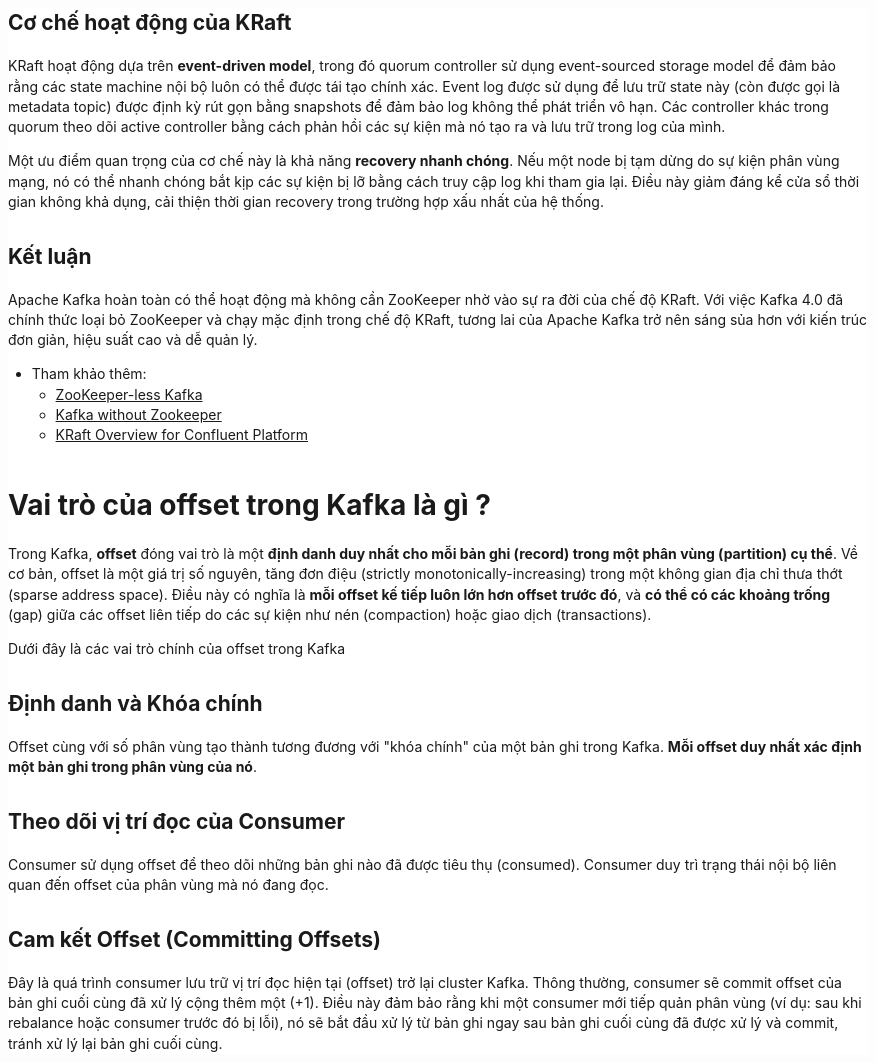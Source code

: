 ## Cơ chế hoạt động của KRaft

KRaft hoạt động dựa trên **event-driven model**, trong đó quorum controller sử dụng event-sourced storage model để đảm bảo rằng các state machine nội bộ luôn có thể được tái tạo chính xác. Event log được sử dụng để lưu trữ state này (còn được gọi là metadata topic) được định kỳ rút gọn bằng snapshots để đảm bảo log không thể phát triển vô hạn. Các controller khác trong quorum theo dõi active controller bằng cách phản hồi các sự kiện mà nó tạo ra và lưu trữ trong log của mình.

Một ưu điểm quan trọng của cơ chế này là khả năng **recovery nhanh chóng**. Nếu một node bị tạm dừng do sự kiện phân vùng mạng, nó có thể nhanh chóng bắt kịp các sự kiện bị lỡ bằng cách truy cập log khi tham gia lại. Điều này giảm đáng kể cửa sổ thời gian không khả dụng, cải thiện thời gian recovery trong trường hợp xấu nhất của hệ thống.

## Kết luận

Apache Kafka hoàn toàn có thể hoạt động mà không cần ZooKeeper nhờ vào sự ra đời của chế độ KRaft. Với việc Kafka 4.0 đã chính thức loại bỏ ZooKeeper và chạy mặc định trong chế độ KRaft, tương lai của Apache Kafka trở nên sáng sủa hơn với kiến trúc đơn giản, hiệu suất cao và dễ quản lý.

- Tham khảo thêm:
    - [ZooKeeper-less Kafka](https://softwaremill.com/zookeeper-less-kafka/)
    - [Kafka without Zookeeper](https://www.redpanda.com/guides/kafka-tutorial-kafka-without-zookeeper)
    - [KRaft Overview for Confluent Platform](https://docs.confluent.io/platform/current/kafka-metadata/kraft.html)


# Vai trò của offset trong Kafka là gì ?

Trong Kafka, **offset** đóng vai trò là một **định danh duy nhất cho mỗi bản ghi (record) trong một phân vùng (partition) cụ thể**. Về cơ bản, offset là một giá trị số nguyên, tăng đơn điệu (strictly monotonically-increasing) trong một không gian địa chỉ thưa thớt (sparse address space). Điều này có nghĩa là **mỗi offset kế tiếp luôn lớn hơn offset trước đó**, và **có thể có các khoảng trống** (gap) giữa các offset liên tiếp do các sự kiện như nén (compaction) hoặc giao dịch (transactions).

Dưới đây là các vai trò chính của offset trong Kafka

## Định danh và Khóa chính

Offset cùng với số phân vùng tạo thành tương đương với "khóa chính" của một bản ghi trong Kafka. **Mỗi offset duy nhất xác định một bản ghi trong phân vùng của nó**.

## Theo dõi vị trí đọc của Consumer

Consumer sử dụng offset để theo dõi những bản ghi nào đã được tiêu thụ (consumed). Consumer duy trì trạng thái nội bộ liên quan đến offset của phân vùng mà nó đang đọc.

## Cam kết Offset (Committing Offsets)

Đây là quá trình consumer lưu trữ vị trí đọc hiện tại (offset) trở lại cluster Kafka. Thông thường, consumer sẽ commit offset của bản ghi cuối cùng đã xử lý cộng thêm một (+1). Điều này đảm bảo rằng khi một consumer mới tiếp quản phân vùng (ví dụ: sau khi rebalance hoặc consumer trước đó bị lỗi), nó sẽ bắt đầu xử lý từ bản ghi ngay sau bản ghi cuối cùng đã được xử lý và commit, tránh xử lý lại bản ghi cuối cùng.
